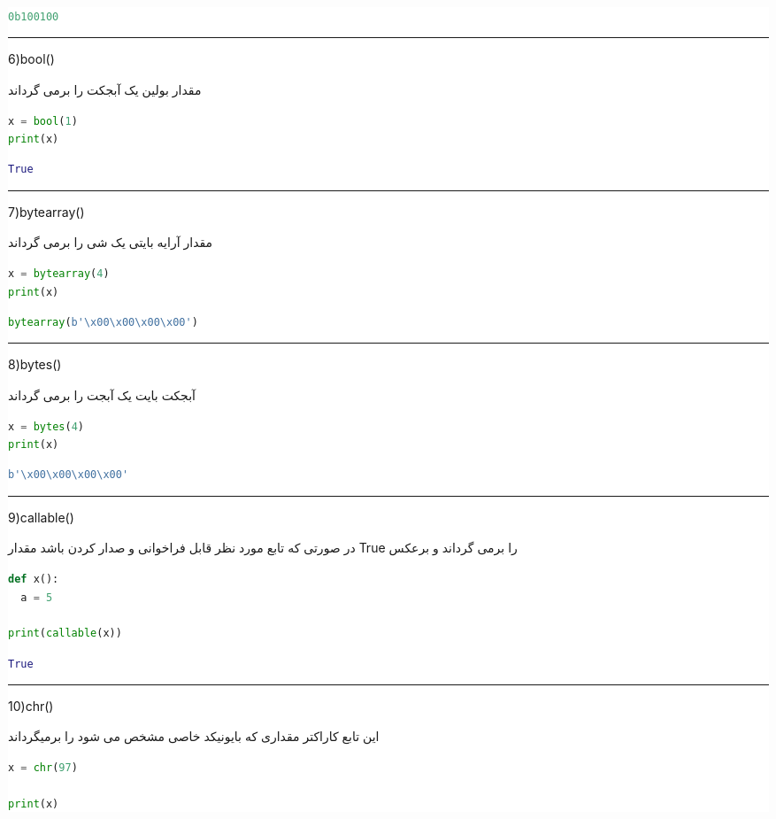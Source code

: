 ```py
0b100100

```
___
6)bool()

مقدار بولین یک آبجکت را برمی گرداند
```py
x = bool(1)
print(x)
```

```py
True
```
___
7)bytearray()

مقدار آرایه بایتی یک شی را برمی گرداند
```py
x = bytearray(4)
print(x)
```

```py
bytearray(b'\x00\x00\x00\x00')
```
___
8)bytes()

آبجکت بایت یک آبجت را برمی گرداند
```py
x = bytes(4)
print(x)
```

```py
b'\x00\x00\x00\x00' 
```
___
9)callable()

در صورتی که تابع مورد نظر قابل فراخوانی و صدار کردن باشد مقدار True را برمی گرداند و برعکس
```py
def x():
  a = 5

print(callable(x))
```

```py
True
```
___
10)chr()

این تابع کاراکتر مقداری که بایونیکد خاصی مشخص می شود را برمیگرداند
```py
x = chr(97)

print(x)
```
